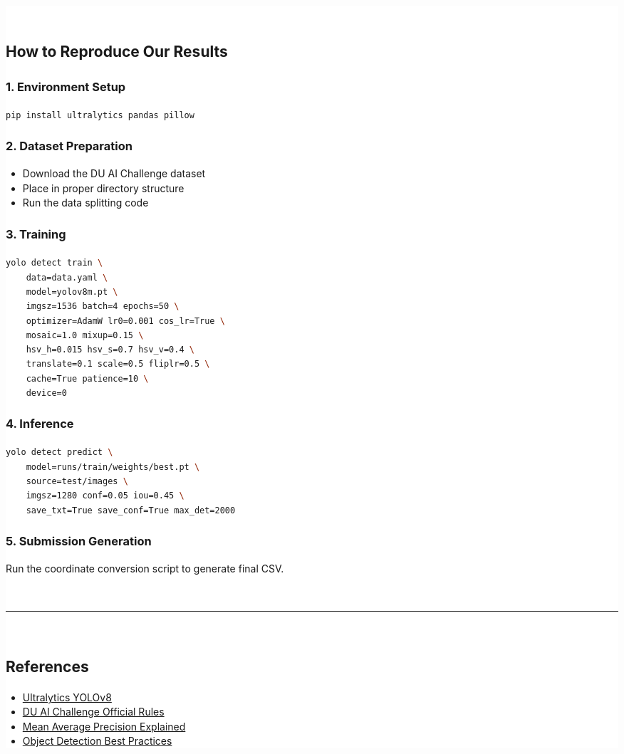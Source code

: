 <br>


## How to Reproduce Our Results

### 1. **Environment Setup**
```bash
pip install ultralytics pandas pillow
```

### 2. **Dataset Preparation**
- Download the DU AI Challenge dataset
- Place in proper directory structure
- Run the data splitting code

### 3. **Training**
```bash
yolo detect train \
    data=data.yaml \
    model=yolov8m.pt \
    imgsz=1536 batch=4 epochs=50 \
    optimizer=AdamW lr0=0.001 cos_lr=True \
    mosaic=1.0 mixup=0.15 \
    hsv_h=0.015 hsv_s=0.7 hsv_v=0.4 \
    translate=0.1 scale=0.5 fliplr=0.5 \
    cache=True patience=10 \
    device=0
```

### 4. **Inference**
```bash
yolo detect predict \
    model=runs/train/weights/best.pt \
    source=test/images \
    imgsz=1280 conf=0.05 iou=0.45 \
    save_txt=True save_conf=True max_det=2000
```

### 5. **Submission Generation**
Run the coordinate conversion script to generate final CSV.

<br>

___

<br>



## References

- [Ultralytics YOLOv8](https://github.com/ultralytics/ultralytics)
- [DU AI Challenge Official Rules](https://drive.google.com/drive/folders/1T_qrxI1oKlFTQtwNleqU2vJrBZpt9wnY?usp=drive_link)
- [Mean Average Precision Explained](https://example.com)
- [Object Detection Best Practices](https://example.com)
